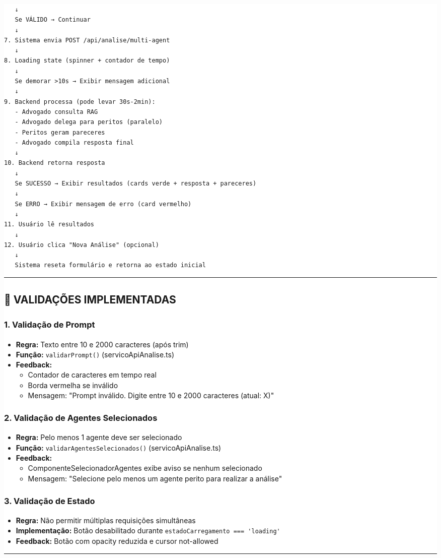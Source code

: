 ```
   ↓
   Se VÁLIDO → Continuar
   ↓
7. Sistema envia POST /api/analise/multi-agent
   ↓
8. Loading state (spinner + contador de tempo)
   ↓
   Se demorar >10s → Exibir mensagem adicional
   ↓
9. Backend processa (pode levar 30s-2min):
   - Advogado consulta RAG
   - Advogado delega para peritos (paralelo)
   - Peritos geram pareceres
   - Advogado compila resposta final
   ↓
10. Backend retorna resposta
   ↓
   Se SUCESSO → Exibir resultados (cards verde + resposta + pareceres)
   ↓
   Se ERRO → Exibir mensagem de erro (card vermelho)
   ↓
11. Usuário lê resultados
   ↓
12. Usuário clica "Nova Análise" (opcional)
   ↓
   Sistema reseta formulário e retorna ao estado inicial
```

---

## 🧪 VALIDAÇÕES IMPLEMENTADAS

### 1. Validação de Prompt
- **Regra:** Texto entre 10 e 2000 caracteres (após trim)
- **Função:** `validarPrompt()` (servicoApiAnalise.ts)
- **Feedback:**
  - Contador de caracteres em tempo real
  - Borda vermelha se inválido
  - Mensagem: "Prompt inválido. Digite entre 10 e 2000 caracteres (atual: X)"

### 2. Validação de Agentes Selecionados
- **Regra:** Pelo menos 1 agente deve ser selecionado
- **Função:** `validarAgentesSelecionados()` (servicoApiAnalise.ts)
- **Feedback:**
  - ComponenteSelecionadorAgentes exibe aviso se nenhum selecionado
  - Mensagem: "Selecione pelo menos um agente perito para realizar a análise"

### 3. Validação de Estado
- **Regra:** Não permitir múltiplas requisições simultâneas
- **Implementação:** Botão desabilitado durante `estadoCarregamento === 'loading'`
- **Feedback:** Botão com opacity reduzida e cursor not-allowed

---